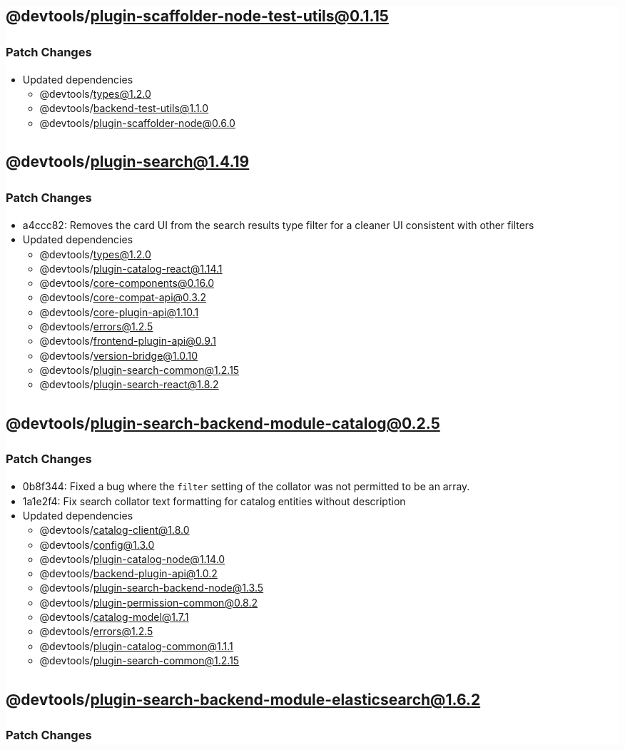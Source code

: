 ## @devtools/plugin-scaffolder-node-test-utils@0.1.15

### Patch Changes

- Updated dependencies
  - @devtools/types@1.2.0
  - @devtools/backend-test-utils@1.1.0
  - @devtools/plugin-scaffolder-node@0.6.0

## @devtools/plugin-search@1.4.19

### Patch Changes

- a4ccc82: Removes the card UI from the search results type filter for a cleaner UI consistent with other filters
- Updated dependencies
  - @devtools/types@1.2.0
  - @devtools/plugin-catalog-react@1.14.1
  - @devtools/core-components@0.16.0
  - @devtools/core-compat-api@0.3.2
  - @devtools/core-plugin-api@1.10.1
  - @devtools/errors@1.2.5
  - @devtools/frontend-plugin-api@0.9.1
  - @devtools/version-bridge@1.0.10
  - @devtools/plugin-search-common@1.2.15
  - @devtools/plugin-search-react@1.8.2

## @devtools/plugin-search-backend-module-catalog@0.2.5

### Patch Changes

- 0b8f344: Fixed a bug where the `filter` setting of the collator was not permitted to be an array.
- 1a1e2f4: Fix search collator text formatting for catalog entities without description
- Updated dependencies
  - @devtools/catalog-client@1.8.0
  - @devtools/config@1.3.0
  - @devtools/plugin-catalog-node@1.14.0
  - @devtools/backend-plugin-api@1.0.2
  - @devtools/plugin-search-backend-node@1.3.5
  - @devtools/plugin-permission-common@0.8.2
  - @devtools/catalog-model@1.7.1
  - @devtools/errors@1.2.5
  - @devtools/plugin-catalog-common@1.1.1
  - @devtools/plugin-search-common@1.2.15

## @devtools/plugin-search-backend-module-elasticsearch@1.6.2

### Patch Changes
